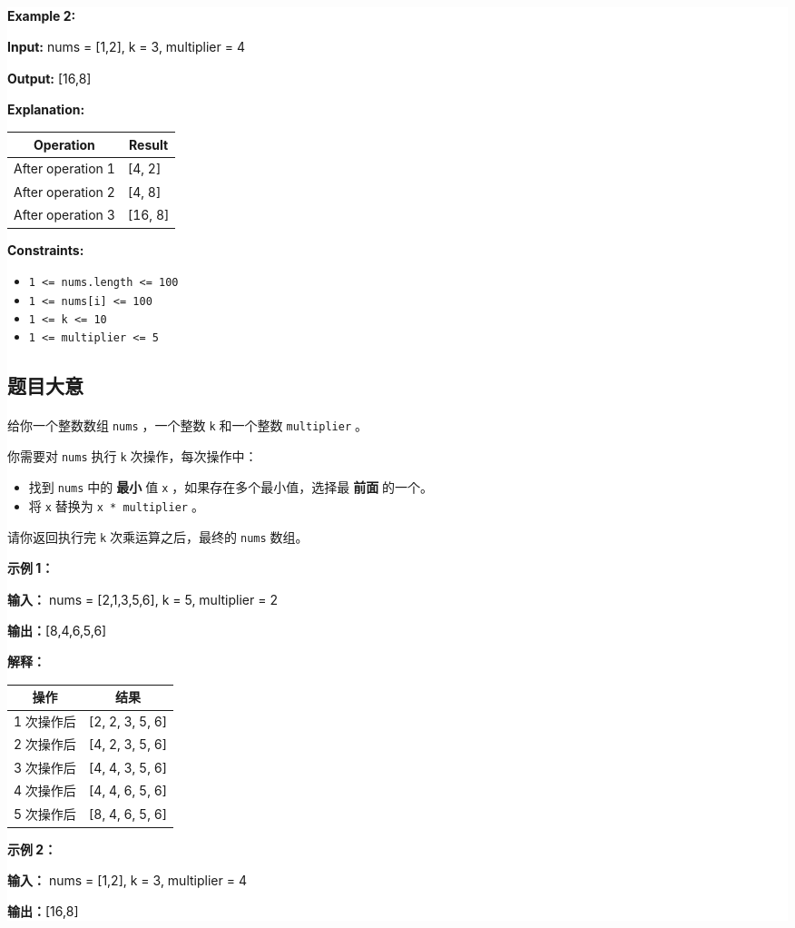 **Example 2:**

**Input:** nums = [1,2], k = 3, multiplier = 4

**Output:** [16,8]

**Explanation:**

| Operation         | Result  |
| ----------------- | ------- |
| After operation 1 | [4, 2]  |
| After operation 2 | [4, 8]  |
| After operation 3 | [16, 8] |

**Constraints:**

- `1 <= nums.length <= 100`
- `1 <= nums[i] <= 100`
- `1 <= k <= 10`
- `1 <= multiplier <= 5`

## 题目大意

给你一个整数数组 `nums` ，一个整数 `k` 和一个整数 `multiplier` 。

你需要对 `nums` 执行 `k` 次操作，每次操作中：

- 找到 `nums` 中的 **最小** 值 `x` ，如果存在多个最小值，选择最 **前面** 的一个。
- 将 `x` 替换为 `x * multiplier` 。

请你返回执行完 `k` 次乘运算之后，最终的 `nums` 数组。

**示例 1：**

**输入：** nums = [2,1,3,5,6], k = 5, multiplier = 2

**输出：**[8,4,6,5,6]

**解释：**

| 操作       | 结果            |
| ---------- | --------------- |
| 1 次操作后 | [2, 2, 3, 5, 6] |
| 2 次操作后 | [4, 2, 3, 5, 6] |
| 3 次操作后 | [4, 4, 3, 5, 6] |
| 4 次操作后 | [4, 4, 6, 5, 6] |
| 5 次操作后 | [8, 4, 6, 5, 6] |

**示例 2：**

**输入：** nums = [1,2], k = 3, multiplier = 4

**输出：**[16,8]
